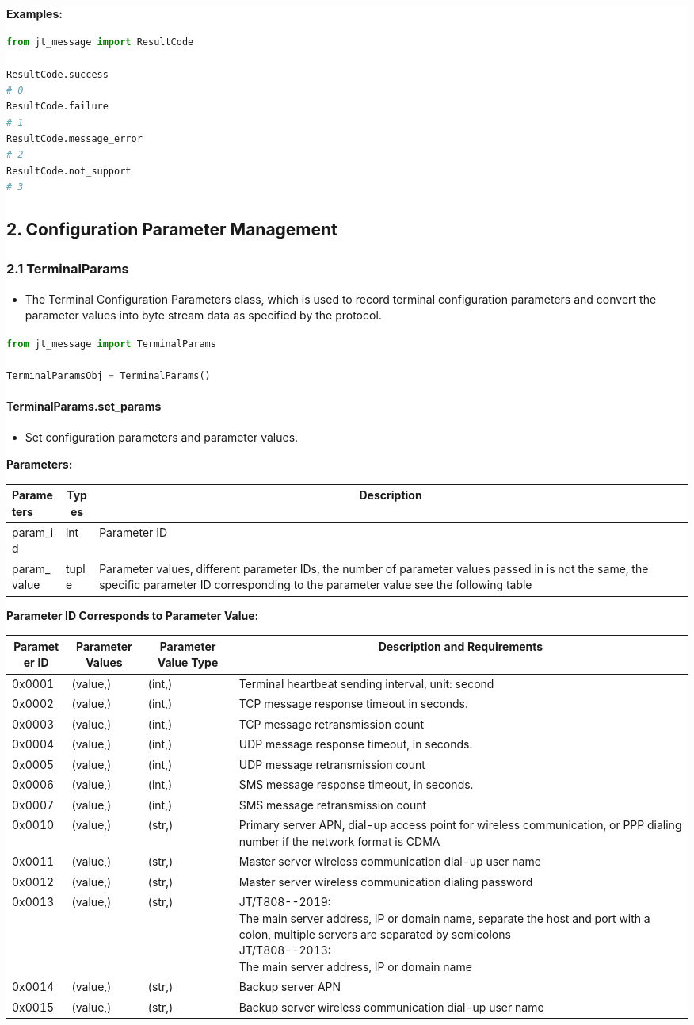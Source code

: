 **Examples:**

```python
from jt_message import ResultCode

ResultCode.success
# 0
ResultCode.failure
# 1
ResultCode.message_error
# 2
ResultCode.not_support
# 3
```

## 2. Configuration Parameter Management

### 2.1 TerminalParams

- The Terminal Configuration Parameters class, which is used to record terminal configuration parameters and convert the parameter values into byte stream data as specified by the protocol.

```python
from jt_message import TerminalParams

TerminalParamsObj = TerminalParams()
```

#### TerminalParams.set_params

- Set configuration parameters and parameter values.

**Parameters:**

|Parameters|Types|Description|
|:---|---|---|
|param_id|int|Parameter ID|
|param_value|tuple|Parameter values, different parameter IDs, the number of parameter values passed in is not the same, the specific parameter ID corresponding to the parameter value see the following table|

**Parameter ID Corresponds to Parameter Value:**

|Parameter ID|Parameter Values|Parameter Value Type|Description and Requirements|
|---|---|---|---|
|0x0001|(value,)|(int,)|Terminal heartbeat sending interval, unit: second|
|0x0002|(value,)|(int,)|TCP message response timeout in seconds.|
|0x0003|(value,)|(int,)|TCP message retransmission count|
|0x0004|(value,)|(int,)|UDP message response timeout, in seconds.|
|0x0005|(value,)|(int,)|UDP message retransmission count|
|0x0006|(value,)|(int,)|SMS message response timeout, in seconds.|
|0x0007|(value,)|(int,)|SMS message retransmission count|
|0x0010|(value,)|(str,)|Primary server APN, dial-up access point for wireless communication, or PPP dialing number if the network format is CDMA|
|0x0011|(value,)|(str,)|Master server wireless communication dial-up user name|
|0x0012|(value,)|(str,)|Master server wireless communication dialing password|
|0x0013|(value,)|(str,)|JT/T808--2019:<br>The main server address, IP or domain name, separate the host and port with a colon, multiple servers are separated by semicolons<br>JT/T808--2013:<br>The main server address, IP or domain name|
|0x0014|(value,)|(str,)|Backup server APN|
|0x0015|(value,)|(str,)|Backup server wireless communication dial-up user name|